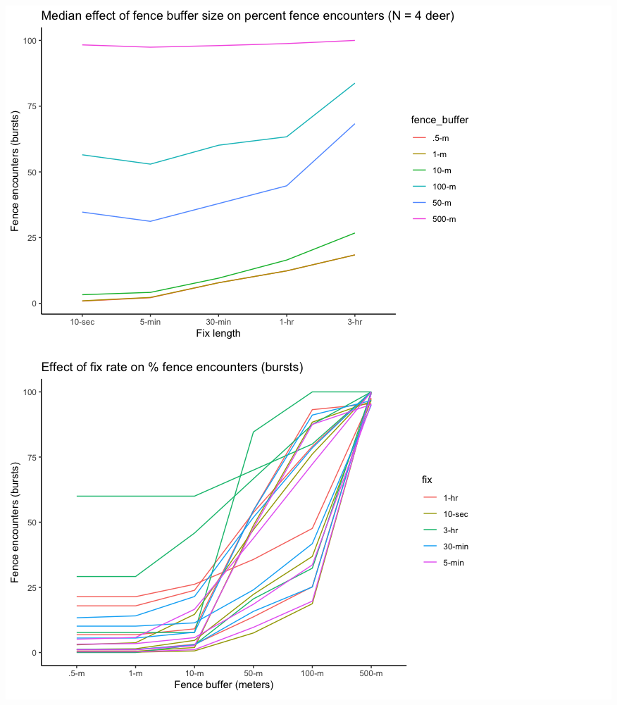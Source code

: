 ![](igotu_resample_files/figure-gfm/unnamed-chunk-14-1.png)

![](igotu_resample_files/figure-gfm/unnamed-chunk-15-1.png)
